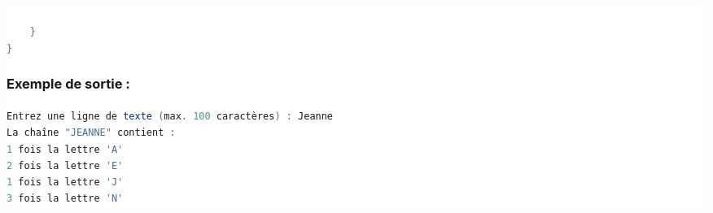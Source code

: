 ```java

    }
}

```

### Exemple de sortie :
```java
Entrez une ligne de texte (max. 100 caractères) : Jeanne
La chaîne "JEANNE" contient :
1 fois la lettre 'A'
2 fois la lettre 'E'
1 fois la lettre 'J'
3 fois la lettre 'N'

```